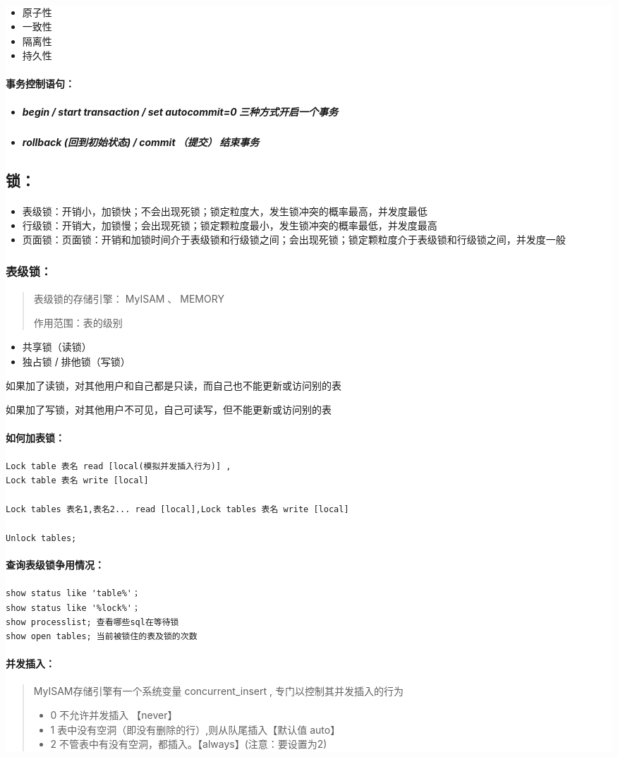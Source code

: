 + 原子性
+ 一致性
+ 隔离性
+ 持久性

#### 事务控制语句：

+ ##### begin / start  transaction / set autocommit=0      三种方式开启一个事务

+ ##### rollback (回到初始状态) / commit （提交）    结束事务



## 锁：

+ 表级锁：开销小，加锁快；不会出现死锁；锁定粒度大，发生锁冲突的概率最高，并发度最低
+ 行级锁：开销大，加锁慢；会出现死锁；锁定颗粒度最小，发生锁冲突的概率最低，并发度最高
+ 页面锁：页面锁：开销和加锁时间介于表级锁和行级锁之间；会出现死锁；锁定颗粒度介于表级锁和行级锁之间，并发度一般  

### 表级锁：

> 表级锁的存储引擎： MyISAM 、 MEMORY
>
>  
>
> 作用范围：表的级别

+ 共享锁（读锁）
+ 独占锁 / 排他锁（写锁）

 如果加了读锁，对其他用户和自己都是只读，而自己也不能更新或访问别的表

 如果加了写锁，对其他用户不可见，自己可读写，但不能更新或访问别的表

#### 如何加表锁：

```mysql
Lock table 表名 read [local(模拟并发插入行为)] ,
Lock table 表名 write [local]

Lock tables 表名1,表名2... read [local],Lock tables 表名 write [local]

Unlock tables;
```

#### 查询表级锁争用情况：

```mysql
show status like 'table%'；
show status like '%lock%'；
show processlist; 查看哪些sql在等待锁
show open tables; 当前被锁住的表及锁的次数
```

#### 并发插入：

> MyISAM存储引擎有一个系统变量 concurrent_insert , 专门以控制其并发插入的行为
>
> + 0  不允许并发插入 【never】
> + 1  表中没有空洞（即没有删除的行）,则从队尾插入【默认值 auto】
> + 2  不管表中有没有空洞，都插入。【always】(注意：要设置为2)
